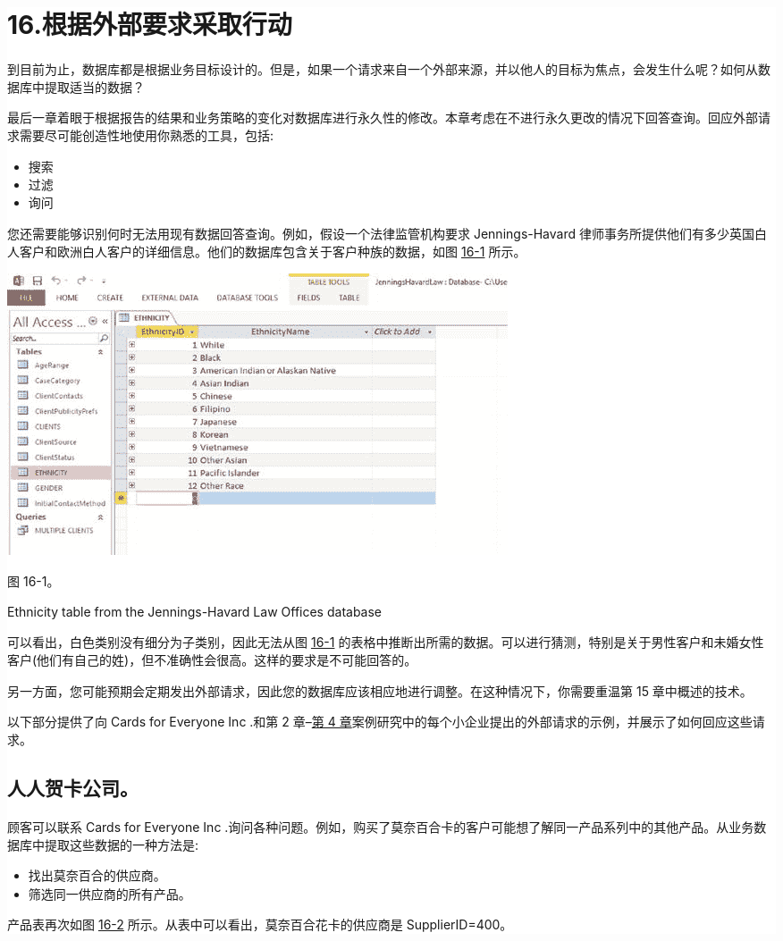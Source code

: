 # 16.根据外部要求采取行动

到目前为止，数据库都是根据业务目标设计的。但是，如果一个请求来自一个外部来源，并以他人的目标为焦点，会发生什么呢？如何从数据库中提取适当的数据？

最后一章着眼于根据报告的结果和业务策略的变化对数据库进行永久性的修改。本章考虑在不进行永久更改的情况下回答查询。回应外部请求需要尽可能创造性地使用你熟悉的工具，包括:

*   搜索
*   过滤
*   询问

您还需要能够识别何时无法用现有数据回答查询。例如，假设一个法律监管机构要求 Jennings-Havard 律师事务所提供他们有多少英国白人客户和欧洲白人客户的详细信息。他们的数据库包含关于客户种族的数据，如图 [16-1](#Fig1) 所示。

![A978-1-4842-0277-7_16_Fig1_HTML.jpg](img/A978-1-4842-0277-7_16_Fig1_HTML.jpg)

图 16-1。

Ethnicity table from the Jennings-Havard Law Offices database

可以看出，白色类别没有细分为子类别，因此无法从图 [16-1](#Fig1) 的表格中推断出所需的数据。可以进行猜测，特别是关于男性客户和未婚女性客户(他们有自己的姓)，但不准确性会很高。这样的要求是不可能回答的。

另一方面，您可能预期会定期发出外部请求，因此您的数据库应该相应地进行调整。在这种情况下，你需要重温第 15 章中概述的技术。

以下部分提供了向 Cards for Everyone Inc .和第 2 章–[第 4 章](04.html)案例研究中的每个小企业提出的外部请求的示例，并展示了如何回应这些请求。

## 人人贺卡公司。

顾客可以联系 Cards for Everyone Inc .询问各种问题。例如，购买了莫奈百合卡的客户可能想了解同一产品系列中的其他产品。从业务数据库中提取这些数据的一种方法是:

*   找出莫奈百合的供应商。
*   筛选同一供应商的所有产品。

产品表再次如图 [16-2](#Fig2) 所示。从表中可以看出，莫奈百合花卡的供应商是 SupplierID=400。
